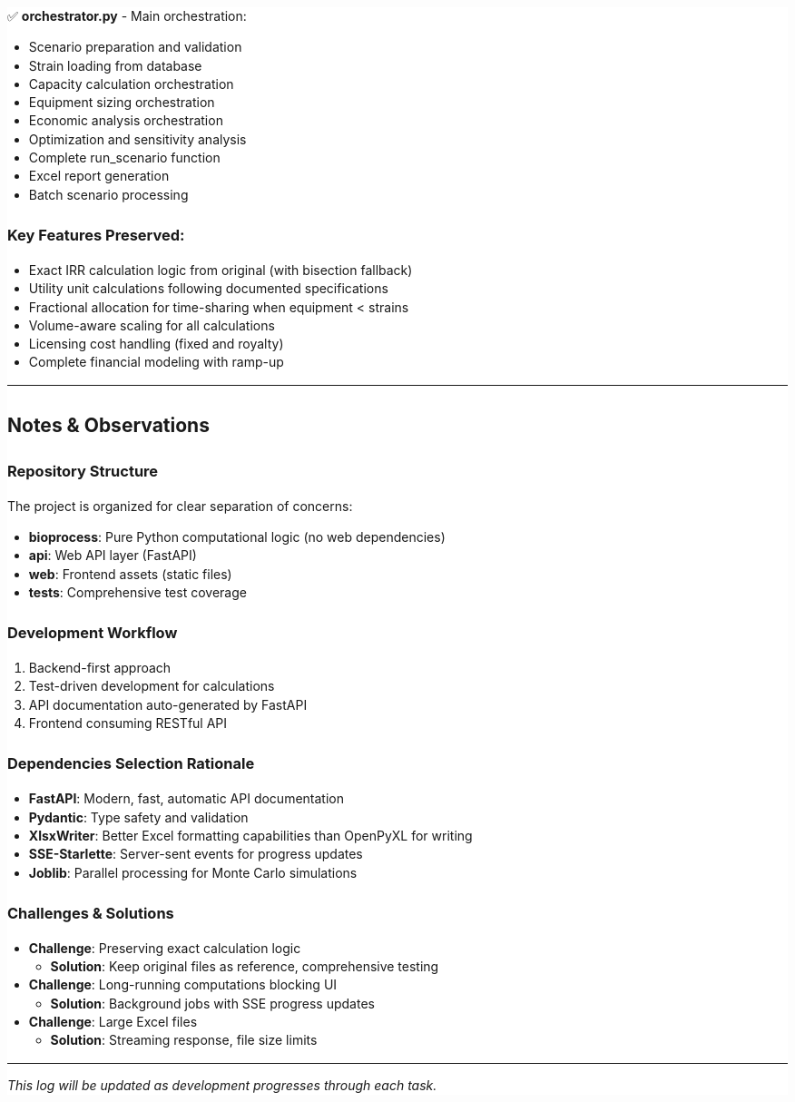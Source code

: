 ✅ **orchestrator.py** - Main orchestration:
  - Scenario preparation and validation
  - Strain loading from database
  - Capacity calculation orchestration
  - Equipment sizing orchestration
  - Economic analysis orchestration
  - Optimization and sensitivity analysis
  - Complete run_scenario function
  - Excel report generation
  - Batch scenario processing

### Key Features Preserved:
- Exact IRR calculation logic from original (with bisection fallback)
- Utility unit calculations following documented specifications
- Fractional allocation for time-sharing when equipment < strains
- Volume-aware scaling for all calculations
- Licensing cost handling (fixed and royalty)
- Complete financial modeling with ramp-up

---

## Notes & Observations

### Repository Structure
The project is organized for clear separation of concerns:
- **bioprocess**: Pure Python computational logic (no web dependencies)
- **api**: Web API layer (FastAPI)
- **web**: Frontend assets (static files)
- **tests**: Comprehensive test coverage

### Development Workflow
1. Backend-first approach
2. Test-driven development for calculations
3. API documentation auto-generated by FastAPI
4. Frontend consuming RESTful API

### Dependencies Selection Rationale
- **FastAPI**: Modern, fast, automatic API documentation
- **Pydantic**: Type safety and validation
- **XlsxWriter**: Better Excel formatting capabilities than OpenPyXL for writing
- **SSE-Starlette**: Server-sent events for progress updates
- **Joblib**: Parallel processing for Monte Carlo simulations

### Challenges & Solutions
- **Challenge**: Preserving exact calculation logic
  - **Solution**: Keep original files as reference, comprehensive testing
- **Challenge**: Long-running computations blocking UI
  - **Solution**: Background jobs with SSE progress updates
- **Challenge**: Large Excel files
  - **Solution**: Streaming response, file size limits

---

*This log will be updated as development progresses through each task.*
